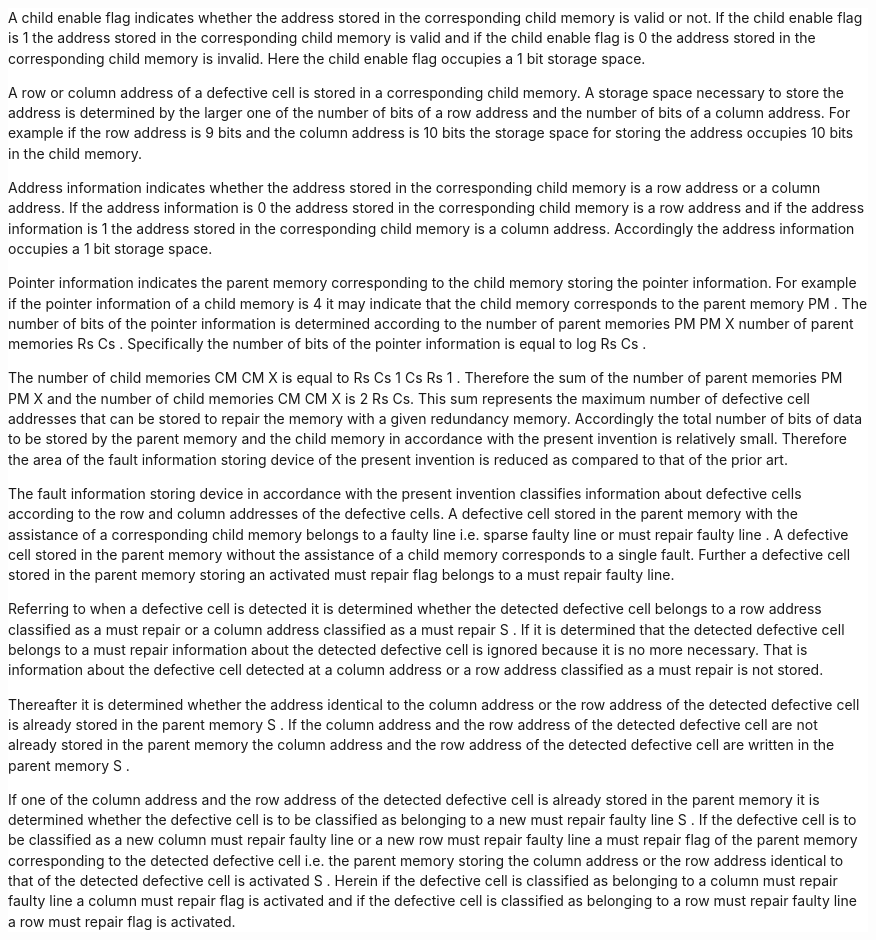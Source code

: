 A child enable flag indicates whether the address stored in the corresponding child memory is valid or not. If the child enable flag is 1 the address stored in the corresponding child memory is valid and if the child enable flag is 0 the address stored in the corresponding child memory is invalid. Here the child enable flag occupies a 1 bit storage space.

A row or column address of a defective cell is stored in a corresponding child memory. A storage space necessary to store the address is determined by the larger one of the number of bits of a row address and the number of bits of a column address. For example if the row address is 9 bits and the column address is 10 bits the storage space for storing the address occupies 10 bits in the child memory.

Address information indicates whether the address stored in the corresponding child memory is a row address or a column address. If the address information is 0 the address stored in the corresponding child memory is a row address and if the address information is 1 the address stored in the corresponding child memory is a column address. Accordingly the address information occupies a 1 bit storage space.

Pointer information indicates the parent memory corresponding to the child memory storing the pointer information. For example if the pointer information of a child memory is 4 it may indicate that the child memory corresponds to the parent memory PM . The number of bits of the pointer information is determined according to the number of parent memories PM  PM X number of parent memories Rs Cs . Specifically the number of bits of the pointer information is equal to log Rs Cs .

The number of child memories CM  CM X is equal to Rs Cs 1 Cs Rs 1 . Therefore the sum of the number of parent memories PM  PM X and the number of child memories CM  CM X is 2 Rs Cs. This sum represents the maximum number of defective cell addresses that can be stored to repair the memory with a given redundancy memory. Accordingly the total number of bits of data to be stored by the parent memory and the child memory in accordance with the present invention is relatively small. Therefore the area of the fault information storing device of the present invention is reduced as compared to that of the prior art.

The fault information storing device in accordance with the present invention classifies information about defective cells according to the row and column addresses of the defective cells. A defective cell stored in the parent memory with the assistance of a corresponding child memory belongs to a faulty line i.e. sparse faulty line or must repair faulty line . A defective cell stored in the parent memory without the assistance of a child memory corresponds to a single fault. Further a defective cell stored in the parent memory storing an activated must repair flag belongs to a must repair faulty line.

Referring to when a defective cell is detected it is determined whether the detected defective cell belongs to a row address classified as a must repair or a column address classified as a must repair S . If it is determined that the detected defective cell belongs to a must repair information about the detected defective cell is ignored because it is no more necessary. That is information about the defective cell detected at a column address or a row address classified as a must repair is not stored.

Thereafter it is determined whether the address identical to the column address or the row address of the detected defective cell is already stored in the parent memory S . If the column address and the row address of the detected defective cell are not already stored in the parent memory the column address and the row address of the detected defective cell are written in the parent memory S .

If one of the column address and the row address of the detected defective cell is already stored in the parent memory it is determined whether the defective cell is to be classified as belonging to a new must repair faulty line S . If the defective cell is to be classified as a new column must repair faulty line or a new row must repair faulty line a must repair flag of the parent memory corresponding to the detected defective cell i.e. the parent memory storing the column address or the row address identical to that of the detected defective cell is activated S . Herein if the defective cell is classified as belonging to a column must repair faulty line a column must repair flag is activated and if the defective cell is classified as belonging to a row must repair faulty line a row must repair flag is activated.
